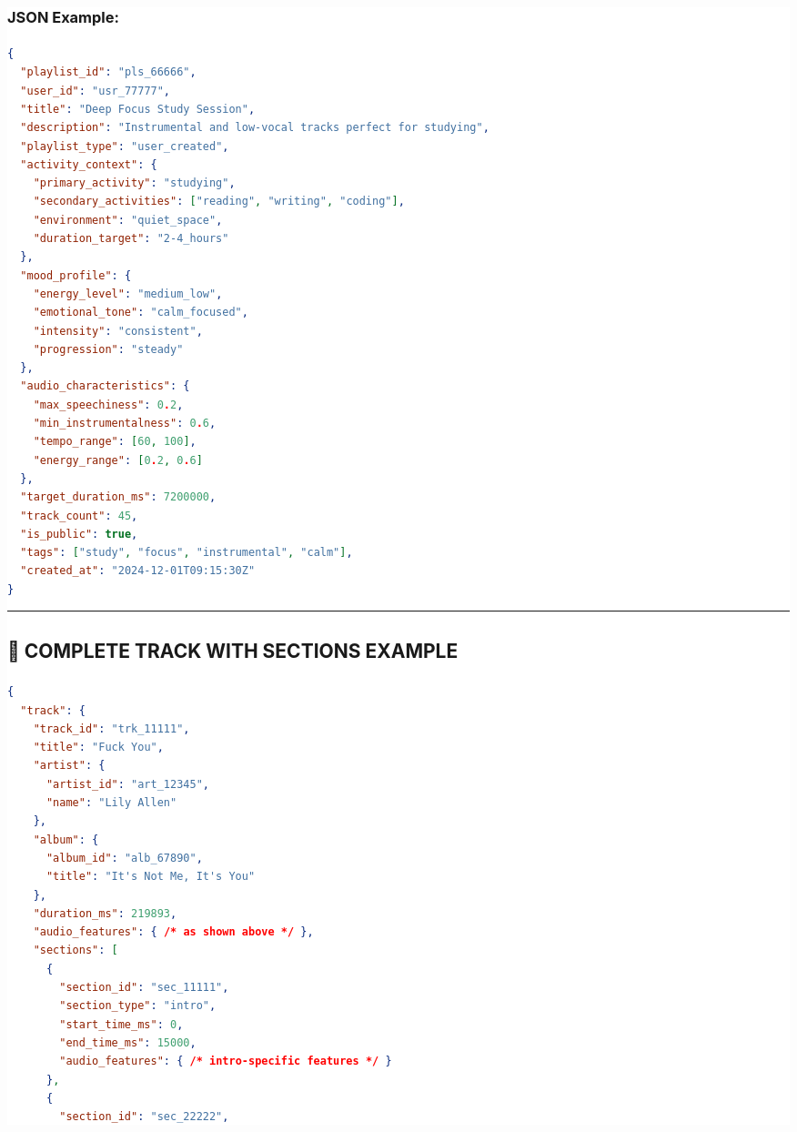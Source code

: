 ### **JSON Example:**
```json
{
  "playlist_id": "pls_66666",
  "user_id": "usr_77777",
  "title": "Deep Focus Study Session",
  "description": "Instrumental and low-vocal tracks perfect for studying",
  "playlist_type": "user_created",
  "activity_context": {
    "primary_activity": "studying",
    "secondary_activities": ["reading", "writing", "coding"],
    "environment": "quiet_space",
    "duration_target": "2-4_hours"
  },
  "mood_profile": {
    "energy_level": "medium_low",
    "emotional_tone": "calm_focused",
    "intensity": "consistent",
    "progression": "steady"
  },
  "audio_characteristics": {
    "max_speechiness": 0.2,
    "min_instrumentalness": 0.6,
    "tempo_range": [60, 100],
    "energy_range": [0.2, 0.6]
  },
  "target_duration_ms": 7200000,
  "track_count": 45,
  "is_public": true,
  "tags": ["study", "focus", "instrumental", "calm"],
  "created_at": "2024-12-01T09:15:30Z"
}
```

---

## 🔗 **COMPLETE TRACK WITH SECTIONS EXAMPLE**

```json
{
  "track": {
    "track_id": "trk_11111",
    "title": "Fuck You",
    "artist": {
      "artist_id": "art_12345",
      "name": "Lily Allen"
    },
    "album": {
      "album_id": "alb_67890",
      "title": "It's Not Me, It's You"
    },
    "duration_ms": 219893,
    "audio_features": { /* as shown above */ },
    "sections": [
      {
        "section_id": "sec_11111",
        "section_type": "intro",
        "start_time_ms": 0,
        "end_time_ms": 15000,
        "audio_features": { /* intro-specific features */ }
      },
      {
        "section_id": "sec_22222",
```